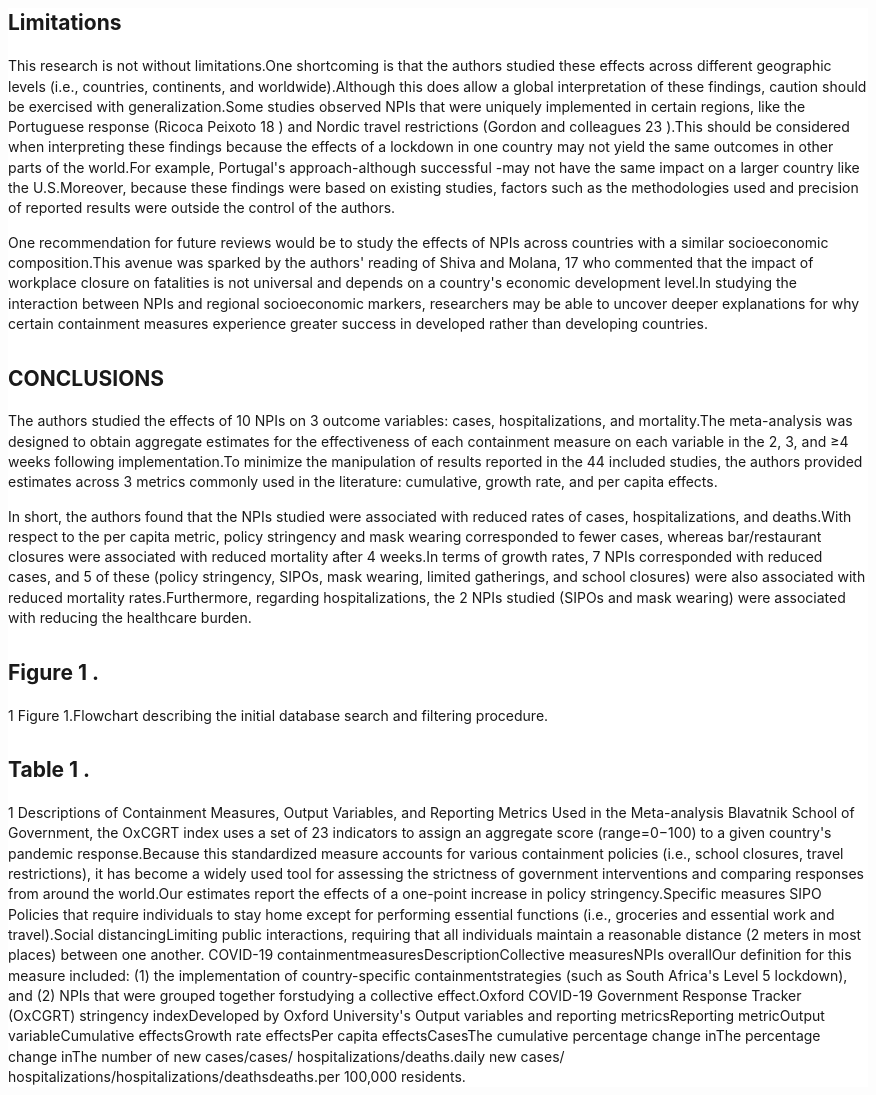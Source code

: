 
## Limitations

This research is not without limitations.One shortcoming is that the authors studied these effects across different geographic levels (i.e., countries, continents, and worldwide).Although this does allow a global interpretation of these findings, caution should be exercised with generalization.Some studies observed NPIs that were uniquely implemented in certain regions, like the Portuguese response (Ricoca Peixoto 18 ) and Nordic travel restrictions (Gordon and colleagues 23 ).This should be considered when interpreting these findings because the effects of a lockdown in one country may not yield the same outcomes in other parts of the world.For example, Portugal's approach-although successful -may not have the same impact on a larger country like the U.S.Moreover, because these findings were based on existing studies, factors such as the methodologies used and precision of reported results were outside the control of the authors.

One recommendation for future reviews would be to study the effects of NPIs across countries with a similar socioeconomic composition.This avenue was sparked by the authors' reading of Shiva and Molana, 17 who commented that the impact of workplace closure on fatalities is not universal and depends on a country's economic development level.In studying the interaction between NPIs and regional socioeconomic markers, researchers may be able to uncover deeper explanations for why certain containment measures experience greater success in developed rather than developing countries.


## CONCLUSIONS

The authors studied the effects of 10 NPIs on 3 outcome variables: cases, hospitalizations, and mortality.The meta-analysis was designed to obtain aggregate estimates for the effectiveness of each containment measure on each variable in the 2, 3, and ≥4 weeks following implementation.To minimize the manipulation of results reported in the 44 included studies, the authors provided estimates across 3 metrics commonly used in the literature: cumulative, growth rate, and per capita effects.

In short, the authors found that the NPIs studied were associated with reduced rates of cases, hospitalizations, and deaths.With respect to the per capita metric, policy stringency and mask wearing corresponded to fewer cases, whereas bar/restaurant closures were associated with reduced mortality after 4 weeks.In terms of growth rates, 7 NPIs corresponded with reduced cases, and 5 of these (policy stringency, SIPOs, mask wearing, limited gatherings, and school closures) were also associated with reduced mortality rates.Furthermore, regarding hospitalizations, the 2 NPIs studied (SIPOs and mask wearing) were associated with reducing the healthcare burden.

## Figure 1 .
1
Figure 1.Flowchart describing the initial database search and filtering procedure.


## Table 1 .
1
Descriptions of Containment Measures, Output Variables, and Reporting Metrics Used in the Meta-analysis Blavatnik School of Government, the OxCGRT index uses a set of 23 indicators to assign an aggregate score (range=0−100) to a given country's pandemic response.Because this standardized measure accounts for various containment policies (i.e., school closures, travel restrictions), it has become a widely used tool for assessing the strictness of government interventions and comparing responses from around the world.Our estimates report the effects of a one-point increase in policy stringency.Specific measures SIPO Policies that require individuals to stay home except for performing essential functions (i.e., groceries and essential work and travel).Social distancingLimiting public interactions, requiring that all individuals maintain a reasonable distance (2 meters in most places) between one another.
COVID-19 containmentmeasuresDescriptionCollective measuresNPIs overallOur definition for this measure included: (1) the implementation of country-specific containmentstrategies (such as South Africa's Level 5 lockdown), and (2) NPIs that were grouped together forstudying a collective effect.Oxford COVID-19 Government Response Tracker (OxCGRT) stringency indexDeveloped by Oxford University's Output variables and reporting metricsReporting metricOutput variableCumulative effectsGrowth rate effectsPer capita effectsCasesThe cumulative percentage change inThe percentage change inThe number of new cases/cases/ hospitalizations/deaths.daily new cases/ hospitalizations/hospitalizations/deathsdeaths.per 100,000 residents.